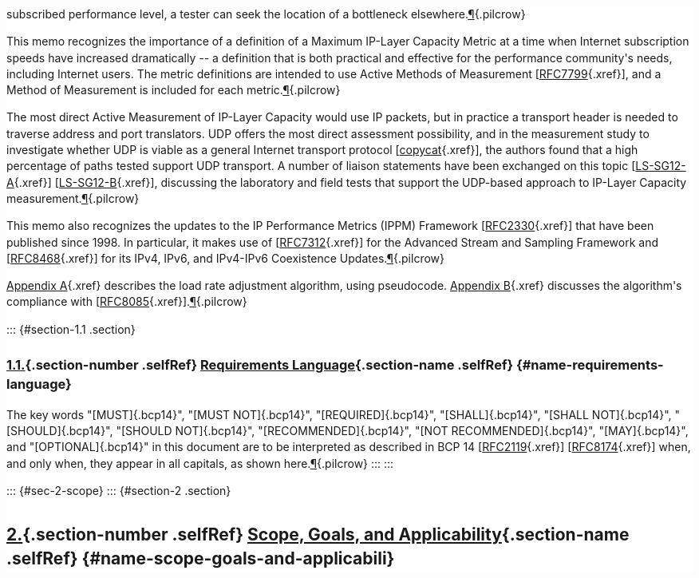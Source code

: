 subscribed performance level, a tester can seek the location of a
bottleneck elsewhere.[¶](#section-1-2){.pilcrow}

This memo recognizes the importance of a definition of a Maximum
IP-Layer Capacity Metric at a time when Internet subscription speeds
have increased dramatically \-- a definition that is both practical and
effective for the performance community\'s needs, including Internet
users. The metric definitions are intended to use Active Methods of
Measurement \[[RFC7799](#RFC7799){.xref}\], and a Method of Measurement
is included for each metric.[¶](#section-1-3){.pilcrow}

The most direct Active Measurement of IP-Layer Capacity would use IP
packets, but in practice a transport header is needed to traverse
address and port translators. UDP offers the most direct assessment
possibility, and in the measurement study to investigate whether UDP is
viable as a general Internet transport protocol
\[[copycat](#copycat){.xref}\], the authors found that a high percentage
of paths tested support UDP transport. A number of liaison statements
have been exchanged on this topic \[[LS-SG12-A](#LS-SG12-A){.xref}\]
\[[LS-SG12-B](#LS-SG12-B){.xref}\], discussing the laboratory and field
tests that support the UDP-based approach to IP-Layer Capacity
measurement.[¶](#section-1-4){.pilcrow}

This memo also recognizes the updates to the IP Performance Metrics
(IPPM) Framework \[[RFC2330](#RFC2330){.xref}\] that have been published
since 1998. In particular, it makes use of
\[[RFC7312](#RFC7312){.xref}\] for the Advanced Stream and Sampling
Framework and \[[RFC8468](#RFC8468){.xref}\] for its IPv4, IPv6, and
IPv4-IPv6 Coexistence Updates.[¶](#section-1-5){.pilcrow}

[Appendix A](#app-a-load-rate-adj-pseudocode){.xref} describes the load
rate adjustment algorithm, using pseudocode. [Appendix
B](#app-b-rfc8085-udp){.xref} discusses the algorithm\'s compliance with
\[[RFC8085](#RFC8085){.xref}\].[¶](#section-1-6){.pilcrow}

::: {#section-1.1 .section}
### [1.1.](#section-1.1){.section-number .selfRef} [Requirements Language](#name-requirements-language){.section-name .selfRef} {#name-requirements-language}

The key words \"[MUST]{.bcp14}\", \"[MUST NOT]{.bcp14}\",
\"[REQUIRED]{.bcp14}\", \"[SHALL]{.bcp14}\", \"[SHALL NOT]{.bcp14}\",
\"[SHOULD]{.bcp14}\", \"[SHOULD NOT]{.bcp14}\",
\"[RECOMMENDED]{.bcp14}\", \"[NOT RECOMMENDED]{.bcp14}\",
\"[MAY]{.bcp14}\", and \"[OPTIONAL]{.bcp14}\" in this document are to be
interpreted as described in BCP 14 \[[RFC2119](#RFC2119){.xref}\]
\[[RFC8174](#RFC8174){.xref}\] when, and only when, they appear in all
capitals, as shown here.[¶](#section-1.1-1){.pilcrow}
:::
:::

::: {#sec-2-scope}
::: {#section-2 .section}
## [2.](#section-2){.section-number .selfRef} [Scope, Goals, and Applicability](#name-scope-goals-and-applicabili){.section-name .selfRef} {#name-scope-goals-and-applicabili}
